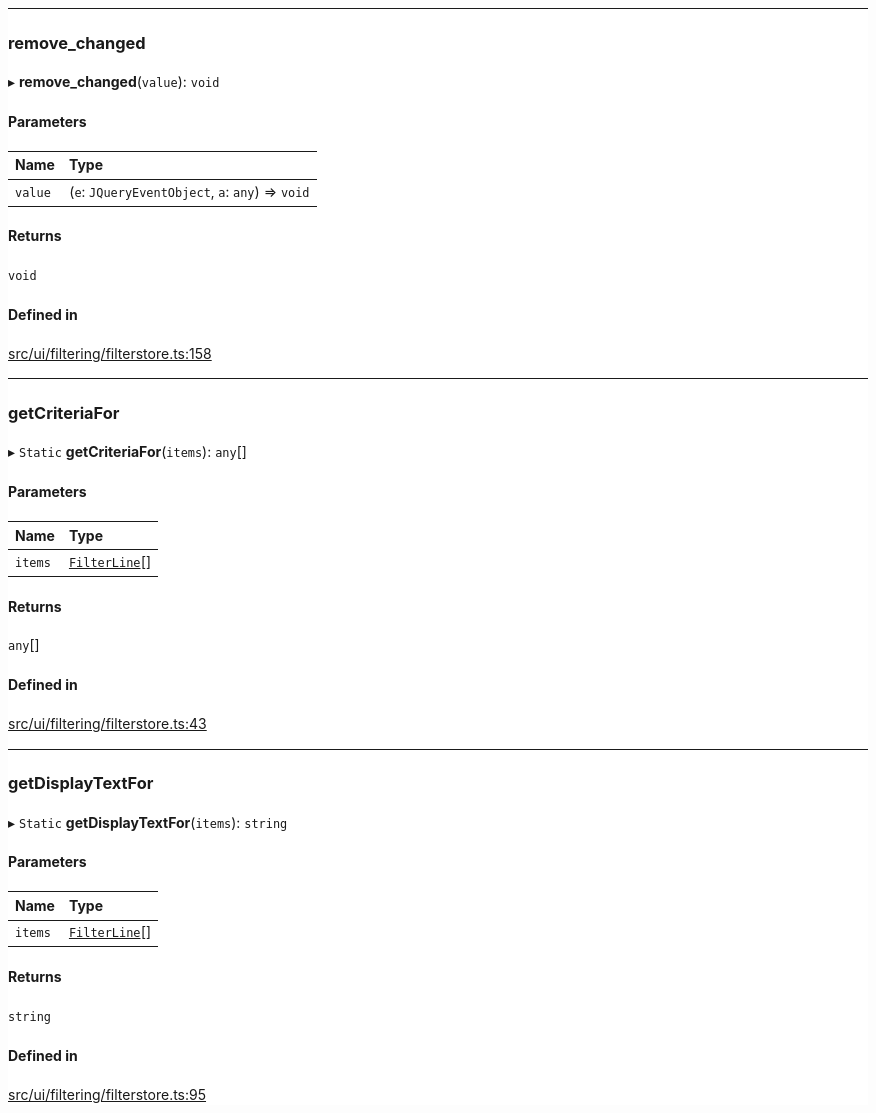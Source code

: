 ___

### remove\_changed

▸ **remove_changed**(`value`): `void`

#### Parameters

| Name | Type |
| :------ | :------ |
| `value` | (`e`: `JQueryEventObject`, `a`: `any`) => `void` |

#### Returns

`void`

#### Defined in

[src/ui/filtering/filterstore.ts:158](https://github.com/serenity-is/serenity/blob/master/packages/corelib/src/ui/filtering/filterstore.ts#line&#x3D;158)

___

### getCriteriaFor

▸ `Static` **getCriteriaFor**(`items`): `any`[]

#### Parameters

| Name | Type |
| :------ | :------ |
| `items` | [`FilterLine`](../interfaces/corelib.FilterLine.md)[] |

#### Returns

`any`[]

#### Defined in

[src/ui/filtering/filterstore.ts:43](https://github.com/serenity-is/serenity/blob/master/packages/corelib/src/ui/filtering/filterstore.ts#line&#x3D;43)

___

### getDisplayTextFor

▸ `Static` **getDisplayTextFor**(`items`): `string`

#### Parameters

| Name | Type |
| :------ | :------ |
| `items` | [`FilterLine`](../interfaces/corelib.FilterLine.md)[] |

#### Returns

`string`

#### Defined in

[src/ui/filtering/filterstore.ts:95](https://github.com/serenity-is/serenity/blob/master/packages/corelib/src/ui/filtering/filterstore.ts#line&#x3D;95)
